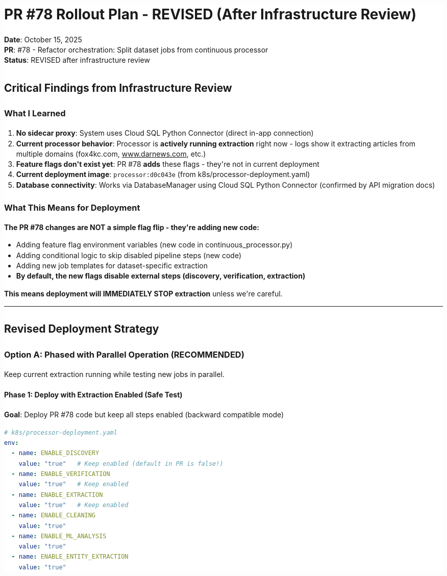 # PR #78 Rollout Plan - REVISED (After Infrastructure Review)

**Date**: October 15, 2025  
**PR**: #78 - Refactor orchestration: Split dataset jobs from continuous processor  
**Status**: REVISED after infrastructure review  

## Critical Findings from Infrastructure Review

### What I Learned

1. **No sidecar proxy**: System uses Cloud SQL Python Connector (direct in-app connection)
2. **Current processor behavior**: Processor is **actively running extraction** right now - logs show it extracting articles from multiple domains (fox4kc.com, www.darnews.com, etc.)
3. **Feature flags don't exist yet**: PR #78 **adds** these flags - they're not in current deployment
4. **Current deployment image**: `processor:d0c043e` (from k8s/processor-deployment.yaml)
5. **Database connectivity**: Works via DatabaseManager using Cloud SQL Python Connector (confirmed by API migration docs)

### What This Means for Deployment

**The PR #78 changes are NOT a simple flag flip - they're adding new code:**
- Adding feature flag environment variables (new code in continuous_processor.py)
- Adding conditional logic to skip disabled pipeline steps (new code)
- Adding new job templates for dataset-specific extraction
- **By default, the new flags disable external steps (discovery, verification, extraction)**

**This means deployment will IMMEDIATELY STOP extraction** unless we're careful.

---

## Revised Deployment Strategy

### Option A: Phased with Parallel Operation (RECOMMENDED)

Keep current extraction running while testing new jobs in parallel.

#### Phase 1: Deploy with Extraction Enabled (Safe Test)

**Goal**: Deploy PR #78 code but keep all steps enabled (backward compatible mode)

```yaml
# k8s/processor-deployment.yaml
env:
  - name: ENABLE_DISCOVERY
    value: "true"   # Keep enabled (default in PR is false!)
  - name: ENABLE_VERIFICATION
    value: "true"   # Keep enabled
  - name: ENABLE_EXTRACTION
    value: "true"   # Keep enabled  
  - name: ENABLE_CLEANING
    value: "true"
  - name: ENABLE_ML_ANALYSIS
    value: "true"
  - name: ENABLE_ENTITY_EXTRACTION
    value: "true"
```
